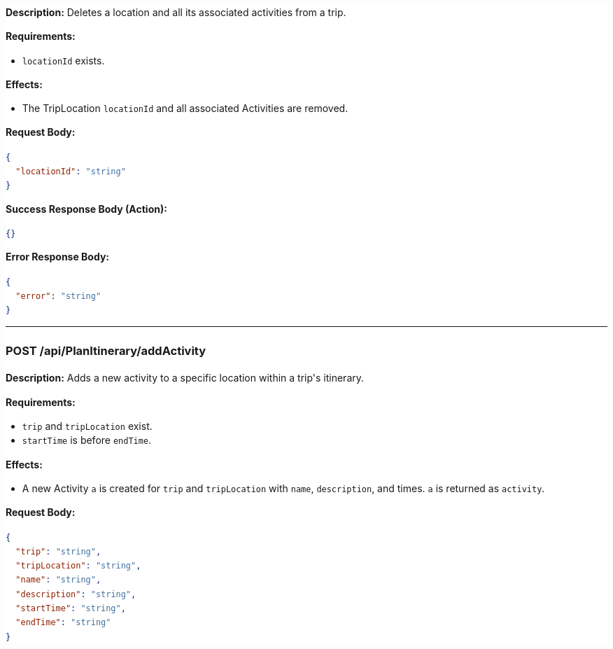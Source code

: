 **Description:** Deletes a location and all its associated activities from a trip.

**Requirements:**

- `locationId` exists.

**Effects:**

- The TripLocation `locationId` and all associated Activities are removed.

**Request Body:**

```json
{
  "locationId": "string"
}
```

**Success Response Body (Action):**

```json
{}
```

**Error Response Body:**

```json
{
  "error": "string"
}
```

---

### POST /api/PlanItinerary/addActivity

**Description:** Adds a new activity to a specific location within a trip's itinerary.

**Requirements:**

- `trip` and `tripLocation` exist.
- `startTime` is before `endTime`.

**Effects:**

- A new Activity `a` is created for `trip` and `tripLocation` with `name`, `description`, and times. `a` is returned as `activity`.

**Request Body:**

```json
{
  "trip": "string",
  "tripLocation": "string",
  "name": "string",
  "description": "string",
  "startTime": "string",
  "endTime": "string"
}
```
